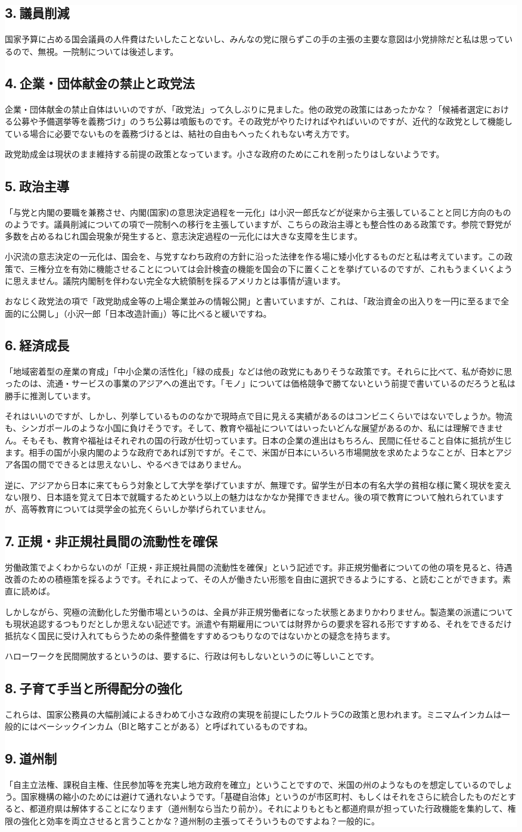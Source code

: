 ## 3. 議員削減

国家予算に占める国会議員の人件費はたいしたことないし、みんなの党に限らずこの手の主張の主要な意図は小党排除だと私は思っているので、無視。一院制については後述します。

## 4. 企業・団体献金の禁止と政党法

企業・団体献金の禁止自体はいいのですが、「政党法」って久しぶりに見ました。他の政党の政策にはあったかな？「候補者選定における公募や予備選挙等を義務づけ」のうち公募は噴飯ものです。その政党がやりたければやればいいのですが、近代的な政党として機能している場合に必要でないものを義務づけるとは、結社の自由もへったくれもない考え方です。

政党助成金は現状のまま維持する前提の政策となっています。小さな政府のためにこれを削ったりはしないようです。

## 5. 政治主導

「与党と内閣の要職を兼務させ、内閣(国家)の意思決定過程を一元化」は小沢一郎氏などが従来から主張していることと同じ方向のもののようです。議員削減についての項で一院制への移行を主張していますが、こちらの政治主導とも整合性のある政策です。参院で野党が多数を占めるねじれ国会現象が発生すると、意志決定過程の一元化には大きな支障を生じます。

小沢流の意志決定の一元化は、国会を、与党すなわち政府の方針に沿った法律を作る場に矮小化するものだと私は考えています。この政策で、三権分立を有効に機能させることについては会計検査の機能を国会の下に置くことを挙げているのですが、これもうまくいくように思えません。議院内閣制を伴わない完全な大統領制を採るアメリカとは事情が違います。

おなじく政党法の項で「政党助成金等の上場企業並みの情報公開」と書いていますが、これは、「政治資金の出入りを一円に至るまで全面的に公開し」（小沢一郎「日本改造計画」）等に比べると緩いですね。

## 6. 経済成長

「地域密着型の産業の育成」「中小企業の活性化」「緑の成長」などは他の政党にもありそうな政策です。それらに比べて、私が奇妙に思ったのは、流通・サービスの事業のアジアへの進出です。「モノ」については価格競争で勝てないという前提で書いているのだろうと私は勝手に推測しています。

それはいいのですが、しかし、列挙しているもののなかで現時点で目に見える実績があるのはコンビニくらいではないでしょうか。物流も、シンガポールのような小国に負けそうです。そして、教育や福祉についてはいったいどんな展望があるのか、私には理解できません。そもそも、教育や福祉はそれぞれの国の行政が仕切っています。日本の企業の進出はもちろん、民間に任せること自体に抵抗が生じます。相手の国が小泉内閣のような政府であれば別ですが。そこで、米国が日本にいろいろ市場開放を求めたようなことが、日本とアジア各国の間でできるとは思えないし、やるべきではありません。

逆に、アジアから日本に来てもらう対象として大学を挙げていますが、無理です。留学生が日本の有名大学の貧相な様に驚く現状を変えない限り、日本語を覚えて日本で就職するためという以上の魅力はなかなか発揮できません。後の項で教育について触れられていますが、高等教育については奨学金の拡充くらいしか挙げられていません。

## 7. 正規・非正規社員間の流動性を確保

労働政策でよくわからないのが「正規・非正規社員間の流動性を確保」という記述です。非正規労働者についての他の項を見ると、待遇改善のための積極策を採るようです。それによって、その人が働きたい形態を自由に選択できるようにする、と読むことができます。素直に読めば。

しかしながら、究極の流動化した労働市場というのは、全員が非正規労働者になった状態とあまりかわりません。製造業の派遣についても現状追認するつもりだとしか思えない記述です。派遣や有期雇用については財界からの要求を容れる形ですすめる、それをできるだけ抵抗なく国民に受け入れてもらうための条件整備をすすめるつもりなのではないかとの疑念を持ちます。

ハローワークを民間開放するというのは、要するに、行政は何もしないというのに等しいことです。

## 8. 子育て手当と所得配分の強化

これらは、国家公務員の大幅削減によるきわめて小さな政府の実現を前提にしたウルトラCの政策と思われます。ミニマムインカムは一般的にはベーシックインカム（BIと略すことがある）と呼ばれているものですね。

## 9. 道州制

「自主立法権、課税自主権、住民参加等を充実し地方政府を確立」ということですので、米国の州のようなものを想定しているのでしょう。国家機構の縮小のためには避けて通れないようです。「基礎自治体」というのが市区町村、もしくはそれをさらに統合したものだとすると、都道府県は解体することになります（道州制なら当たり前か）。それによりもともと都道府県が担っていた行政機能を集約して、権限の強化と効率を両立させると言うことかな？道州制の主張ってそういうものですよね？一般的に。
